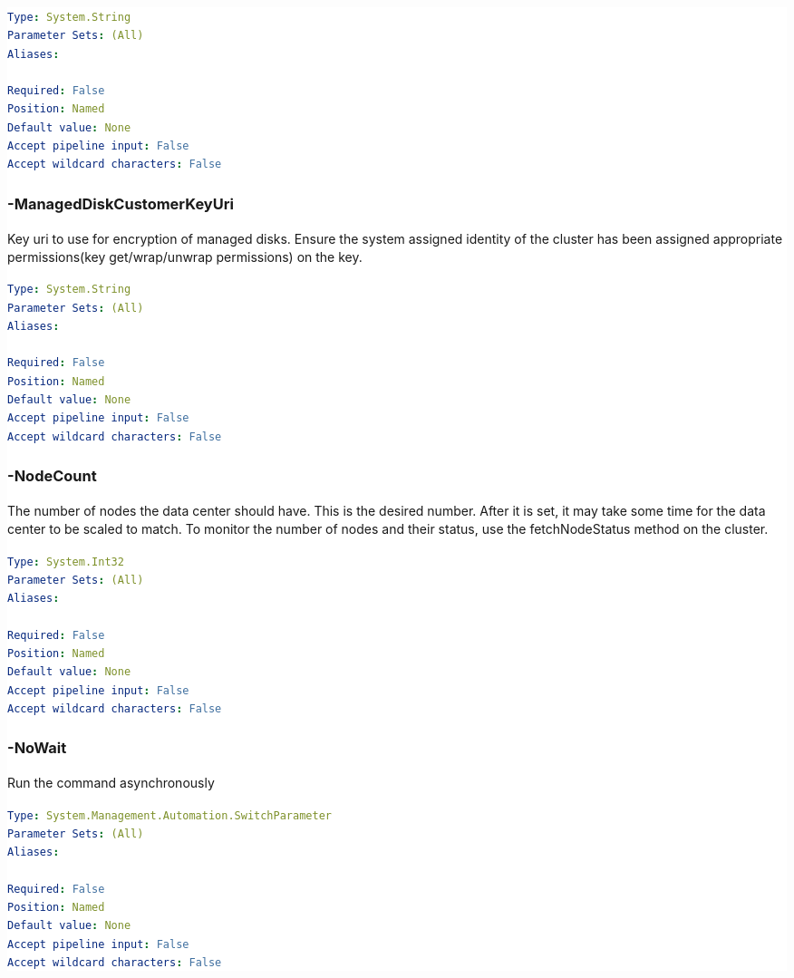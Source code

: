 ```yaml
Type: System.String
Parameter Sets: (All)
Aliases:

Required: False
Position: Named
Default value: None
Accept pipeline input: False
Accept wildcard characters: False
```

### -ManagedDiskCustomerKeyUri
Key uri to use for encryption of managed disks.
Ensure the system assigned identity of the cluster has been assigned appropriate permissions(key get/wrap/unwrap permissions) on the key.

```yaml
Type: System.String
Parameter Sets: (All)
Aliases:

Required: False
Position: Named
Default value: None
Accept pipeline input: False
Accept wildcard characters: False
```

### -NodeCount
The number of nodes the data center should have.
This is the desired number.
After it is set, it may take some time for the data center to be scaled to match.
To monitor the number of nodes and their status, use the fetchNodeStatus method on the cluster.

```yaml
Type: System.Int32
Parameter Sets: (All)
Aliases:

Required: False
Position: Named
Default value: None
Accept pipeline input: False
Accept wildcard characters: False
```

### -NoWait
Run the command asynchronously

```yaml
Type: System.Management.Automation.SwitchParameter
Parameter Sets: (All)
Aliases:

Required: False
Position: Named
Default value: None
Accept pipeline input: False
Accept wildcard characters: False
```
